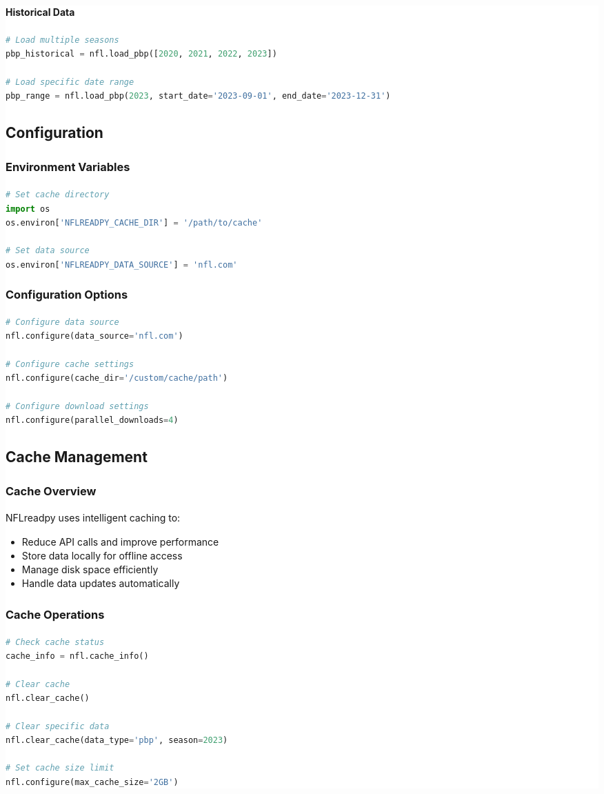 #### Historical Data
```python
# Load multiple seasons
pbp_historical = nfl.load_pbp([2020, 2021, 2022, 2023])

# Load specific date range
pbp_range = nfl.load_pbp(2023, start_date='2023-09-01', end_date='2023-12-31')
```

## Configuration

### Environment Variables
```python
# Set cache directory
import os
os.environ['NFLREADPY_CACHE_DIR'] = '/path/to/cache'

# Set data source
os.environ['NFLREADPY_DATA_SOURCE'] = 'nfl.com'
```

### Configuration Options
```python
# Configure data source
nfl.configure(data_source='nfl.com')

# Configure cache settings
nfl.configure(cache_dir='/custom/cache/path')

# Configure download settings
nfl.configure(parallel_downloads=4)
```

## Cache Management

### Cache Overview
NFLreadpy uses intelligent caching to:
- Reduce API calls and improve performance
- Store data locally for offline access
- Manage disk space efficiently
- Handle data updates automatically

### Cache Operations
```python
# Check cache status
cache_info = nfl.cache_info()

# Clear cache
nfl.clear_cache()

# Clear specific data
nfl.clear_cache(data_type='pbp', season=2023)

# Set cache size limit
nfl.configure(max_cache_size='2GB')
```

